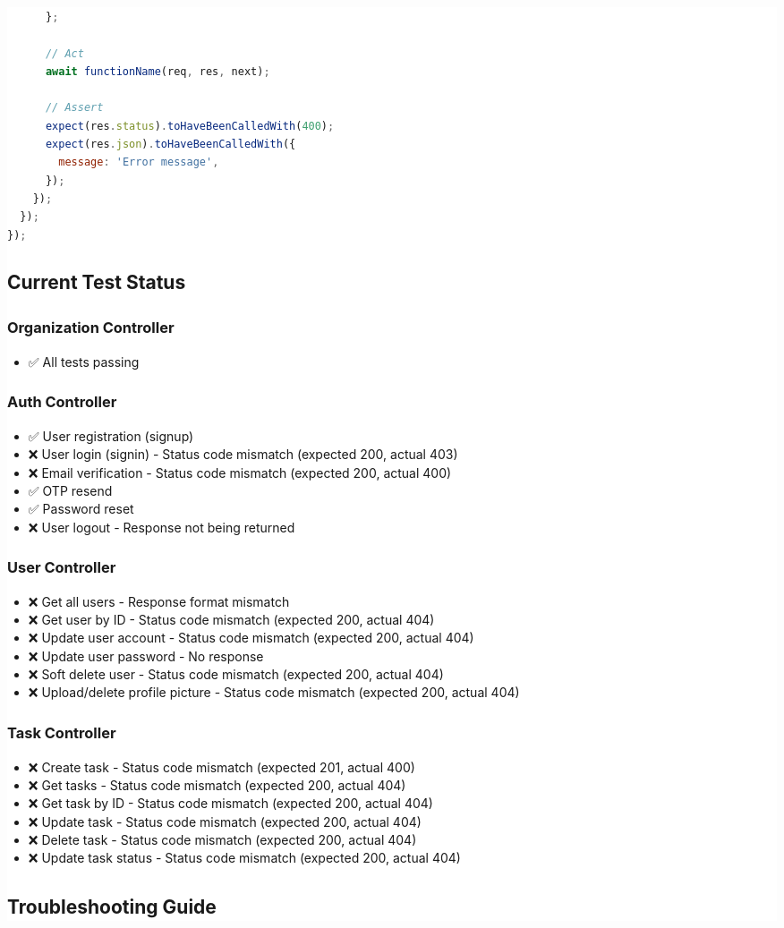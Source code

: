 ```javascript
      };

      // Act
      await functionName(req, res, next);

      // Assert
      expect(res.status).toHaveBeenCalledWith(400);
      expect(res.json).toHaveBeenCalledWith({
        message: 'Error message',
      });
    });
  });
});
```

## Current Test Status

### Organization Controller

- ✅ All tests passing

### Auth Controller

- ✅ User registration (signup)
- ❌ User login (signin) - Status code mismatch (expected 200, actual 403)
- ❌ Email verification - Status code mismatch (expected 200, actual 400)
- ✅ OTP resend
- ✅ Password reset
- ❌ User logout - Response not being returned

### User Controller

- ❌ Get all users - Response format mismatch
- ❌ Get user by ID - Status code mismatch (expected 200, actual 404)
- ❌ Update user account - Status code mismatch (expected 200, actual 404)
- ❌ Update user password - No response
- ❌ Soft delete user - Status code mismatch (expected 200, actual 404)
- ❌ Upload/delete profile picture - Status code mismatch (expected 200, actual 404)

### Task Controller

- ❌ Create task - Status code mismatch (expected 201, actual 400)
- ❌ Get tasks - Status code mismatch (expected 200, actual 404)
- ❌ Get task by ID - Status code mismatch (expected 200, actual 404)
- ❌ Update task - Status code mismatch (expected 200, actual 404)
- ❌ Delete task - Status code mismatch (expected 200, actual 404)
- ❌ Update task status - Status code mismatch (expected 200, actual 404)

## Troubleshooting Guide
